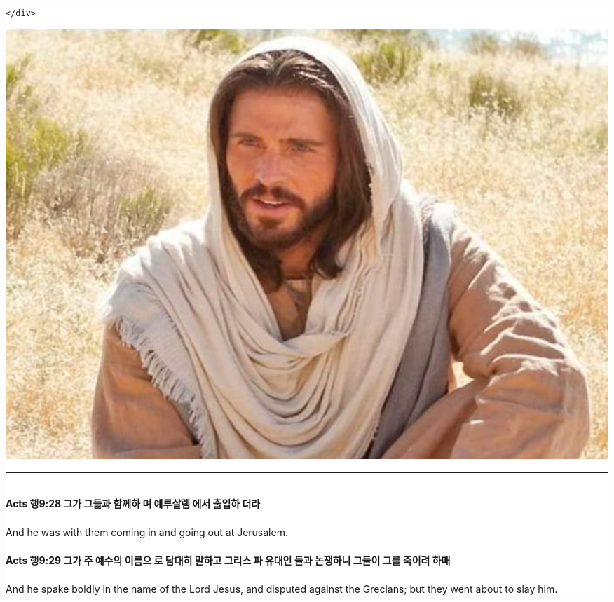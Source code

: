     </div>         
  </div>
  <div class="image-container">
    <img src='../../pictures/picture_48.jpg'>
  </div>
</div>

---

<div class="columns">
  <div class="scriptures">
    <br>
    <div class="scripture">
      <b>Acts 행9:28 그가 그들과 함께하 며 예루살렘 에서 출입하 더라 
      </b>
    </div>
    <br>
    <div class="scripture">And he was with them coming in and going out at Jerusalem. 
    </div>
    <br>
    <div class="scripture">
      <b>Acts 행9:29 그가 주 예수의 이름으 로 담대히 말하고 그리스 파 유대인 들과 논쟁하니 그들이 그를 죽이려 하매 
      </b>
    </div>
    <br>
    <div class="scripture">And he spake boldly in the name of the Lord Jesus, and disputed against the Grecians; but they went about to slay him. 
    </div>         
  </div>
  <div class="image-container">